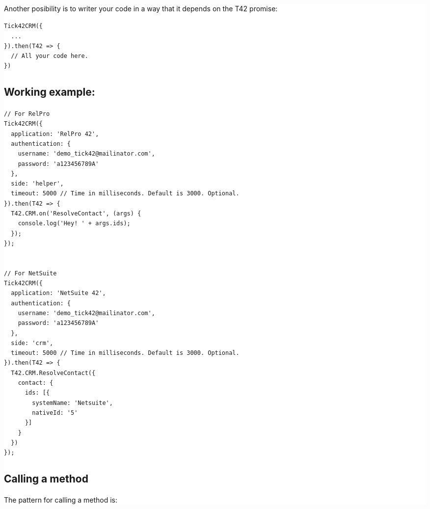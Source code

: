 Another posibility is to writer your code in a way that it depends on the T42 promise:

```
Tick42CRM({
  ...
}).then(T42 => {
  // All your code here.
})
```


## Working example:

```
// For RelPro
Tick42CRM({
  application: 'RelPro 42',
  authentication: {
    username: 'demo_tick42@mailinator.com',
    password: 'a123456789A'
  },
  side: 'helper',
  timeout: 5000 // Time in milliseconds. Default is 3000. Optional.
}).then(T42 => {
  T42.CRM.on('ResolveContact', (args) {
    console.log('Hey! ' + args.ids);
  });
});


// For NetSuite
Tick42CRM({
  application: 'NetSuite 42',
  authentication: {
    username: 'demo_tick42@mailinator.com',
    password: 'a123456789A'
  },
  side: 'crm',
  timeout: 5000 // Time in milliseconds. Default is 3000. Optional.
}).then(T42 => {
  T42.CRM.ResolveContact({
    contact: {
      ids: [{
        systemName: 'Netsuite',
        nativeId: '5'
      }]
    }
  })
});
```


## Calling a method
The pattern for calling a method is:

